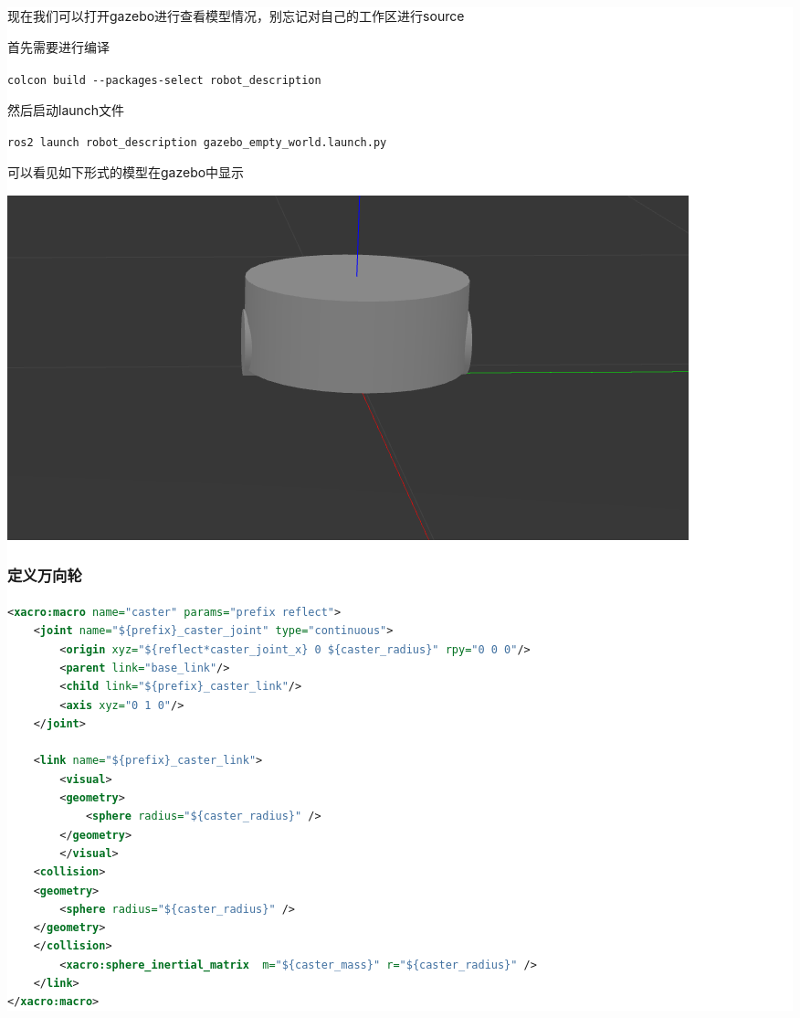 现在我们可以打开gazebo进行查看模型情况，别忘记对自己的工作区进行source

首先需要进行编译

```
colcon build --packages-select robot_description
```

然后启动launch文件

```
ros2 launch robot_description gazebo_empty_world.launch.py
```

可以看见如下形式的模型在gazebo中显示

![](xacro文件创建机器人/two_wheel.png)



### 定义万向轮

```xml
<xacro:macro name="caster" params="prefix reflect">
    <joint name="${prefix}_caster_joint" type="continuous">
        <origin xyz="${reflect*caster_joint_x} 0 ${caster_radius}" rpy="0 0 0"/>
        <parent link="base_link"/>
        <child link="${prefix}_caster_link"/>
        <axis xyz="0 1 0"/>
    </joint>

    <link name="${prefix}_caster_link">
        <visual>
        <geometry>
        	<sphere radius="${caster_radius}" />
        </geometry>
        </visual>
    <collision>
    <geometry>
    	<sphere radius="${caster_radius}" />
    </geometry>
    </collision>      
    	<xacro:sphere_inertial_matrix  m="${caster_mass}" r="${caster_radius}" />
    </link>
</xacro:macro>
```
